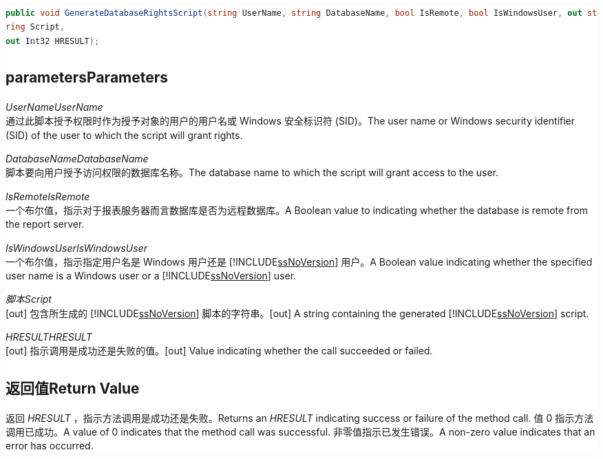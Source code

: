 ```csharp  
public void GenerateDatabaseRightsScript(string UserName, string DatabaseName, bool IsRemote, bool IsWindowsUser, out string Script,   
out Int32 HRESULT);  
```  
  
## <a name="parameters"></a><span data-ttu-id="e4d93-106">parameters</span><span class="sxs-lookup"><span data-stu-id="e4d93-106">Parameters</span></span>  
 <span data-ttu-id="e4d93-107">*UserName*</span><span class="sxs-lookup"><span data-stu-id="e4d93-107">*UserName*</span></span>  
 <span data-ttu-id="e4d93-108">通过此脚本授予权限时作为授予对象的用户的用户名或 Windows 安全标识符 (SID)。</span><span class="sxs-lookup"><span data-stu-id="e4d93-108">The user name or Windows security identifier (SID) of the user to which the script will grant rights.</span></span>  
  
 <span data-ttu-id="e4d93-109">*DatabaseName*</span><span class="sxs-lookup"><span data-stu-id="e4d93-109">*DatabaseName*</span></span>  
 <span data-ttu-id="e4d93-110">脚本要向用户授予访问权限的数据库名称。</span><span class="sxs-lookup"><span data-stu-id="e4d93-110">The database name to which the script will grant access to the user.</span></span>  
  
 <span data-ttu-id="e4d93-111">*IsRemote*</span><span class="sxs-lookup"><span data-stu-id="e4d93-111">*IsRemote*</span></span>  
 <span data-ttu-id="e4d93-112">一个布尔值，指示对于报表服务器而言数据库是否为远程数据库。</span><span class="sxs-lookup"><span data-stu-id="e4d93-112">A Boolean value to indicating whether the database is remote from the report server.</span></span>  
  
 <span data-ttu-id="e4d93-113">*IsWindowsUser*</span><span class="sxs-lookup"><span data-stu-id="e4d93-113">*IsWindowsUser*</span></span>  
 <span data-ttu-id="e4d93-114">一个布尔值，指示指定用户名是 Windows 用户还是 [!INCLUDE[ssNoVersion](../../includes/ssnoversion-md.md)] 用户。</span><span class="sxs-lookup"><span data-stu-id="e4d93-114">A Boolean value indicating whether the specified user name is a Windows user or a [!INCLUDE[ssNoVersion](../../includes/ssnoversion-md.md)] user.</span></span>  
  
 <span data-ttu-id="e4d93-115">*脚本*</span><span class="sxs-lookup"><span data-stu-id="e4d93-115">*Script*</span></span>  
 <span data-ttu-id="e4d93-116">[out] 包含所生成的 [!INCLUDE[ssNoVersion](../../includes/ssnoversion-md.md)] 脚本的字符串。</span><span class="sxs-lookup"><span data-stu-id="e4d93-116">[out] A string containing the generated [!INCLUDE[ssNoVersion](../../includes/ssnoversion-md.md)] script.</span></span>  
  
 <span data-ttu-id="e4d93-117">*HRESULT*</span><span class="sxs-lookup"><span data-stu-id="e4d93-117">*HRESULT*</span></span>  
 <span data-ttu-id="e4d93-118">[out] 指示调用是成功还是失败的值。</span><span class="sxs-lookup"><span data-stu-id="e4d93-118">[out] Value indicating whether the call succeeded or failed.</span></span>  
  
## <a name="return-value"></a><span data-ttu-id="e4d93-119">返回值</span><span class="sxs-lookup"><span data-stu-id="e4d93-119">Return Value</span></span>  
 <span data-ttu-id="e4d93-120">返回 *HRESULT* ，指示方法调用是成功还是失败。</span><span class="sxs-lookup"><span data-stu-id="e4d93-120">Returns an *HRESULT* indicating success or failure of the method call.</span></span> <span data-ttu-id="e4d93-121">值 0 指示方法调用已成功。</span><span class="sxs-lookup"><span data-stu-id="e4d93-121">A value of 0 indicates that the method call was successful.</span></span> <span data-ttu-id="e4d93-122">非零值指示已发生错误。</span><span class="sxs-lookup"><span data-stu-id="e4d93-122">A non-zero value indicates that an error has occurred.</span></span>  
  